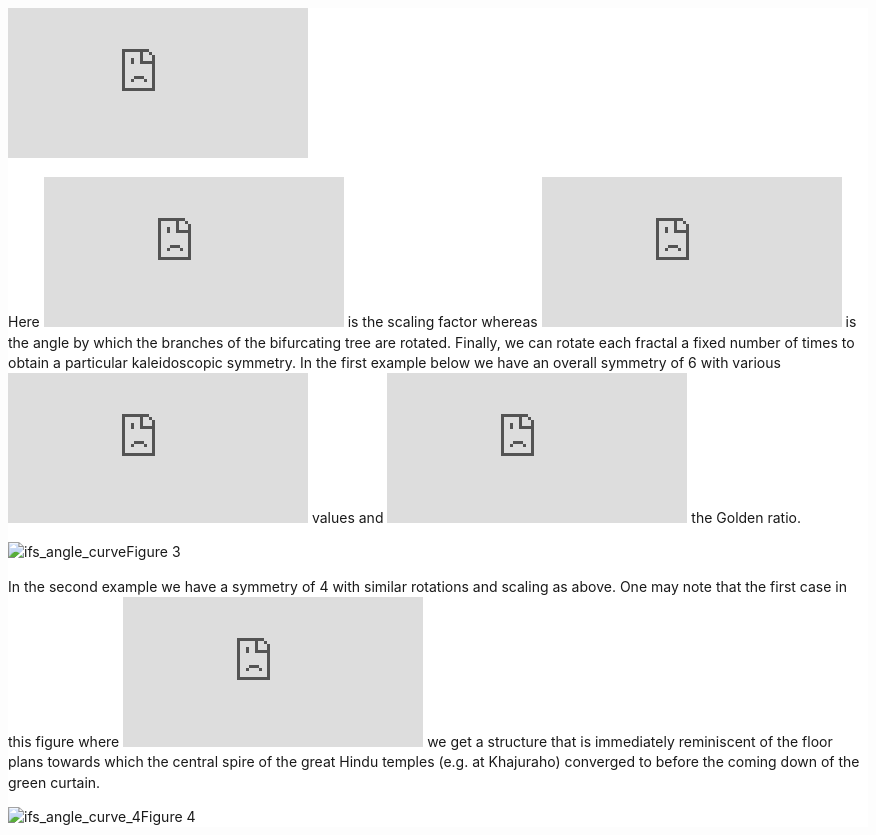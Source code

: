 ![\\begin{bmatrix} x\_{n+1} \\\\ y\_{n+1} \\end{bmatrix} =
\\begin{bmatrix} 1 & 0\\\\ 0 & 1\\end{bmatrix} \\begin{bmatrix} x\_{n}
\\\\ y\_{n} \\end{bmatrix} + \\begin{bmatrix} 0 \\\\ 0 \\end{bmatrix};
\\;
p\_3=\\frac{1}{3}](https://s0.wp.com/latex.php?latex=%5Cbegin%7Bbmatrix%7D+x_%7Bn%2B1%7D+%5C%5C+y_%7Bn%2B1%7D+%5Cend%7Bbmatrix%7D+%3D+%5Cbegin%7Bbmatrix%7D+1+%26+0%5C%5C+0+%26+1%5Cend%7Bbmatrix%7D+%5Cbegin%7Bbmatrix%7D+x_%7Bn%7D+%5C%5C+y_%7Bn%7D+%5Cend%7Bbmatrix%7D+%2B+%5Cbegin%7Bbmatrix%7D+0+%5C%5C+0+%5Cend%7Bbmatrix%7D%3B+%5C%3B+p_3%3D%5Cfrac%7B1%7D%7B3%7D&bg=ffffff&fg=333333&s=0
"\\begin{bmatrix} x_{n+1} \\\\ y_{n+1} \\end{bmatrix} = \\begin{bmatrix} 1 & 0\\\\ 0 & 1\\end{bmatrix} \\begin{bmatrix} x_{n} \\\\ y_{n} \\end{bmatrix} + \\begin{bmatrix} 0 \\\\ 0 \\end{bmatrix}; \\; p_3=\\frac{1}{3}")

Here ![s](https://s0.wp.com/latex.php?latex=s&bg=ffffff&fg=333333&s=0
"s") is the scaling factor whereas
![\\theta](https://s0.wp.com/latex.php?latex=%5Ctheta&bg=ffffff&fg=333333&s=0
"\\theta") is the angle by which the branches of the bifurcating tree
are rotated. Finally, we can rotate each fractal a fixed number of times
to obtain a particular kaleidoscopic symmetry. In the first example
below we have an overall symmetry of 6 with various
![\\theta](https://s0.wp.com/latex.php?latex=%5Ctheta&bg=ffffff&fg=333333&s=0
"\\theta") values and
![s=\\frac{1}{\\phi}](https://s0.wp.com/latex.php?latex=s%3D%5Cfrac%7B1%7D%7B%5Cphi%7D&bg=ffffff&fg=333333&s=0
"s=\\frac{1}{\\phi}") the Golden ratio.

![ifs\_angle\_curve](https://manasataramgini.files.wordpress.com/2016/12/ifs_angle_curve.png?w=640)Figure
3

In the second example we have a symmetry of 4 with similar rotations and
scaling as above. One may note that the first case in this figure where
![\\theta=\\frac{\\pi}{4}](https://s0.wp.com/latex.php?latex=%5Ctheta%3D%5Cfrac%7B%5Cpi%7D%7B4%7D&bg=ffffff&fg=333333&s=0
"\\theta=\\frac{\\pi}{4}") we get a structure that is immediately
reminiscent of the floor plans towards which the central spire of the
great Hindu temples (e.g. at Khajuraho) converged to before the coming
down of the green curtain.

![ifs\_angle\_curve\_4](https://manasataramgini.files.wordpress.com/2016/12/ifs_angle_curve_4.png?w=640)Figure
4

